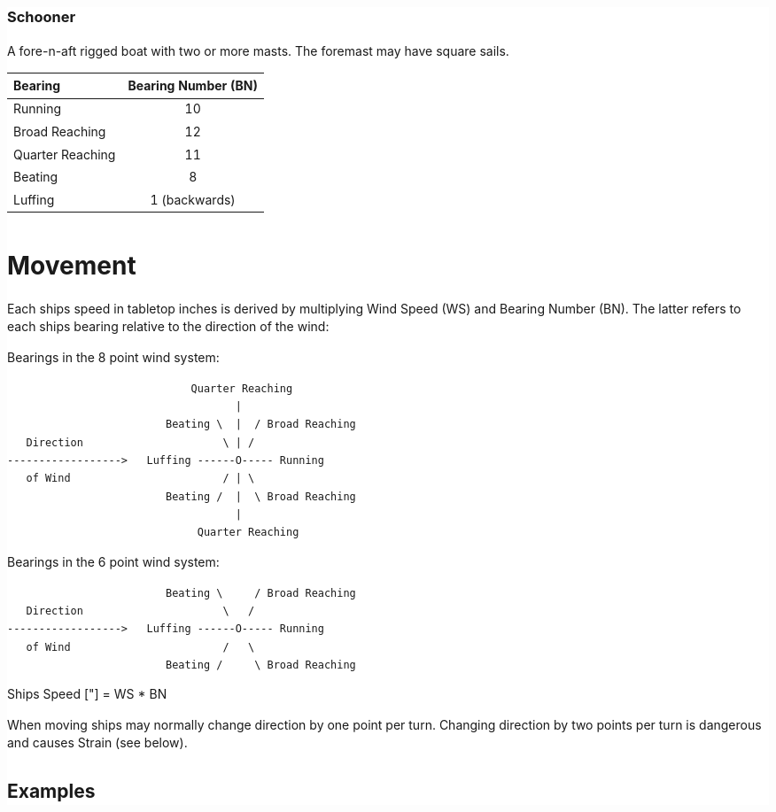 ### Schooner 

A fore-n-aft rigged boat with two or more masts. The foremast may
have square sails.

| Bearing          | Bearing Number (BN) |
|:-----------------|:-------------------:|
| Running          |        10           |
| Broad Reaching   |        12           |
| Quarter Reaching |        11           |
| Beating          |        8            |
| Luffing          |   1 (backwards)     |


# Movement

Each ships speed in tabletop inches is derived by multiplying Wind
Speed (WS) and Bearing Number (BN). The latter
refers to each ships bearing relative to the direction of the wind:

Bearings in the 8 point wind system:

```
                             Quarter Reaching
                                    |
                         Beating \  |  / Broad Reaching
   Direction                      \ | /
------------------>   Luffing ------O----- Running
   of Wind                        / | \
                         Beating /  |  \ Broad Reaching
                                    |
                              Quarter Reaching
```

Bearings in the 6 point wind system:

```
                         Beating \     / Broad Reaching
   Direction                      \   /
------------------>   Luffing ------O----- Running
   of Wind                        /   \
                         Beating /     \ Broad Reaching
```

Ships Speed ["] = WS * BN

When moving ships may normally change direction by one point per turn.
Changing direction by two points per turn is dangerous and causes
Strain (see below).

## Examples
